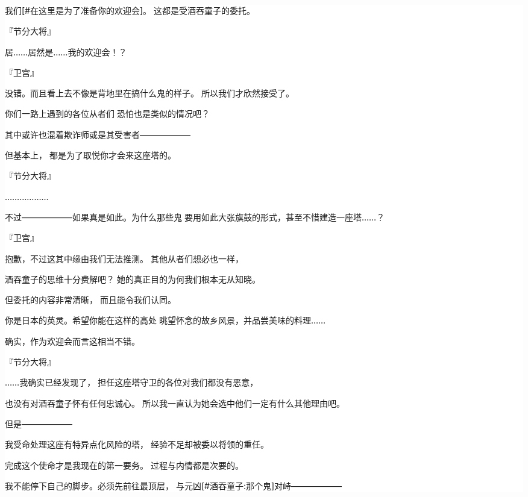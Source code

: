 我们[#在这里是为了准备你的欢迎会]。
这都是受酒吞童子的委托。

『节分大将』

居……居然是……我的欢迎会！？

『卫宫』

没错。而且看上去不像是背地里在搞什么鬼的样子。
所以我们才欣然接受了。

你们一路上遇到的各位从者们
恐怕也是类似的情况吧？

其中或许也混着欺诈师或是其受害者——————

但基本上，
都是为了取悦你才会来这座塔的。

『节分大将』

………………

不过——————如果真是如此。为什么那些鬼
要用如此大张旗鼓的形式，甚至不惜建造一座塔……？

『卫宫』

抱歉，不过这其中缘由我们无法推测。
其他从者们想必也一样，

酒吞童子的思维十分费解吧？
她的真正目的为何我们根本无从知晓。

但委托的内容非常清晰，
而且能令我们认同。

你是日本的英灵。希望你能在这样的高处
眺望怀念的故乡风景，并品尝美味的料理……

确实，作为欢迎会而言这相当不错。

『节分大将』

……我确实已经发现了，
担任这座塔守卫的各位对我们都没有恶意，

也没有对酒吞童子怀有任何忠诚心。
所以我一直认为她会选中他们一定有什么其他理由吧。

但是——————

我受命处理这座有特异点化风险的塔，
经验不足却被委以将领的重任。

完成这个使命才是我现在的第一要务。
过程与内情都是次要的。

我不能停下自己的脚步。必须先前往最顶层，
与元凶[#酒吞童子:那个鬼]对峙——————
